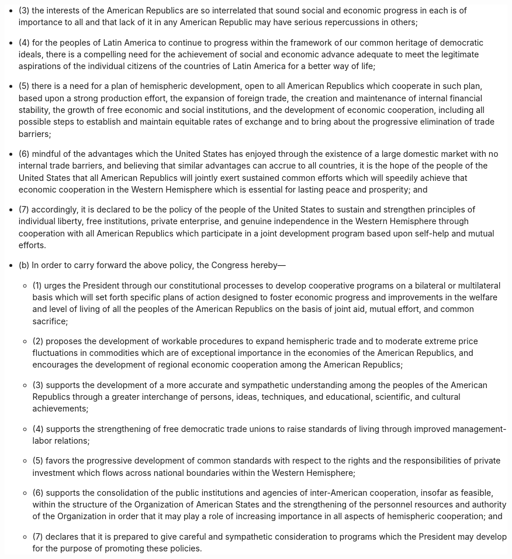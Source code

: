   * (3) the interests of the American Republics are so interrelated that sound social and economic progress in each is of importance to all and that lack of it in any American Republic may have serious repercussions in others;

  * (4) for the peoples of Latin America to continue to progress within the framework of our common heritage of democratic ideals, there is a compelling need for the achievement of social and economic advance adequate to meet the legitimate aspirations of the individual citizens of the countries of Latin America for a better way of life;

  * (5) there is a need for a plan of hemispheric development, open to all American Republics which cooperate in such plan, based upon a strong production effort, the expansion of foreign trade, the creation and maintenance of internal financial stability, the growth of free economic and social institutions, and the development of economic cooperation, including all possible steps to establish and maintain equitable rates of exchange and to bring about the progressive elimination of trade barriers;

  * (6) mindful of the advantages which the United States has enjoyed through the existence of a large domestic market with no internal trade barriers, and believing that similar advantages can accrue to all countries, it is the hope of the people of the United States that all American Republics will jointly exert sustained common efforts which will speedily achieve that economic cooperation in the Western Hemisphere which is essential for lasting peace and prosperity; and

  * (7) accordingly, it is declared to be the policy of the people of the United States to sustain and strengthen principles of individual liberty, free institutions, private enterprise, and genuine independence in the Western Hemisphere through cooperation with all American Republics which participate in a joint development program based upon self-help and mutual efforts.


* (b) In order to carry forward the above policy, the Congress hereby—

  * (1) urges the President through our constitutional processes to develop cooperative programs on a bilateral or multilateral basis which will set forth specific plans of action designed to foster economic progress and improvements in the welfare and level of living of all the peoples of the American Republics on the basis of joint aid, mutual effort, and common sacrifice;

  * (2) proposes the development of workable procedures to expand hemispheric trade and to moderate extreme price fluctuations in commodities which are of exceptional importance in the economies of the American Republics, and encourages the development of regional economic cooperation among the American Republics;

  * (3) supports the development of a more accurate and sympathetic understanding among the peoples of the American Republics through a greater interchange of persons, ideas, techniques, and educational, scientific, and cultural achievements;

  * (4) supports the strengthening of free democratic trade unions to raise standards of living through improved management-labor relations;

  * (5) favors the progressive development of common standards with respect to the rights and the responsibilities of private investment which flows across national boundaries within the Western Hemisphere;

  * (6) supports the consolidation of the public institutions and agencies of inter-American cooperation, insofar as feasible, within the structure of the Organization of American States and the strengthening of the personnel resources and authority of the Organization in order that it may play a role of increasing importance in all aspects of hemispheric cooperation; and

  * (7) declares that it is prepared to give careful and sympathetic consideration to programs which the President may develop for the purpose of promoting these policies.

